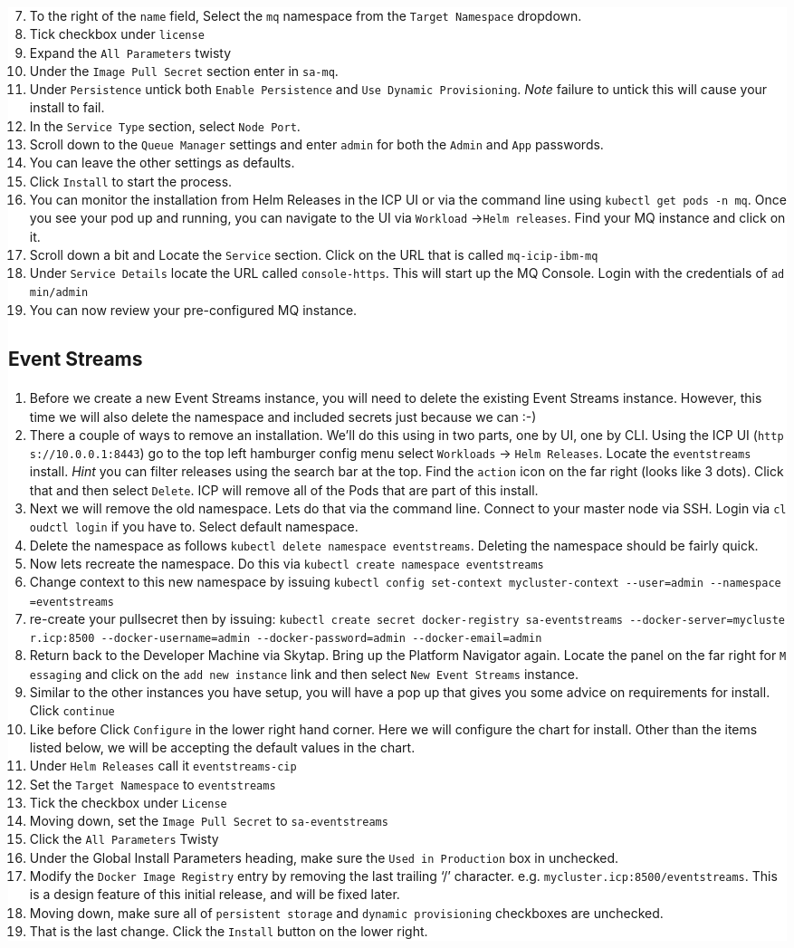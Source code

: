 7.  To the right of the `name` field, Select the `mq` namespace from the `Target Namespace` dropdown.
8.  Tick checkbox under `license`
9.  Expand the `All Parameters` twisty
10.  Under the `Image Pull Secret` section enter in `sa-mq`.
11.  Under `Persistence` untick both `Enable Persistence` and `Use Dynamic Provisioning`. _Note_ failure to untick this will cause your install to fail.
12.  In the `Service Type` section, select `Node Port`.
13.  Scroll down to the `Queue Manager` settings and enter `admin` for both the `Admin` and `App` passwords.
14.  You can leave the other settings as defaults.
15.  Click `Install` to start the process.
16.  You can monitor the installation from Helm Releases in the ICP UI or via the command line using `kubectl get pods -n mq`. Once you see your pod up and running, you can navigate to the UI via `Workload` ->`Helm releases`. Find your MQ instance and click on it.
17.  Scroll down a bit and Locate the `Service` section. Click on the URL that is called `mq-icip-ibm-mq`
18.  Under `Service Details` locate the URL called `console-https`. This will start up the MQ Console. Login with the credentials of `admin/admin`
19.  You can now review your pre-configured MQ instance.

## Event Streams[](#event-streams)

1.  Before we create a new Event Streams instance, you will need to delete the existing Event Streams instance. However, this time we will also delete the namespace and included secrets just because we can :-)
2.  There a couple of ways to remove an installation. We’ll do this using in two parts, one by UI, one by CLI. Using the ICP UI (`https://10.0.0.1:8443`) go to the top left hamburger config menu select `Workloads` -> `Helm Releases`. Locate the `eventstreams` install. _Hint_ you can filter releases using the search bar at the top. Find the `action` icon on the far right (looks like 3 dots). Click that and then select `Delete`. ICP will remove all of the Pods that are part of this install.
3.  Next we will remove the old namespace. Lets do that via the command line. Connect to your master node via SSH. Login via `cloudctl login` if you have to. Select default namespace.
4.  Delete the namespace as follows `kubectl delete namespace eventstreams`. Deleting the namespace should be fairly quick.
5.  Now lets recreate the namespace. Do this via `kubectl create namespace eventstreams`
6.  Change context to this new namespace by issuing `kubectl config set-context mycluster-context --user=admin --namespace=eventstreams`
7.  re-create your pullsecret then by issuing: `kubectl create secret docker-registry sa-eventstreams --docker-server=mycluster.icp:8500 --docker-username=admin --docker-password=admin --docker-email=admin`
8.  Return back to the Developer Machine via Skytap. Bring up the Platform Navigator again. Locate the panel on the far right for `Messaging` and click on the `add new instance` link and then select `New Event Streams` instance.
9.  Similar to the other instances you have setup, you will have a pop up that gives you some advice on requirements for install. Click `continue`
10.  Like before Click `Configure` in the lower right hand corner. Here we will configure the chart for install. Other than the items listed below, we will be accepting the default values in the chart.
11.  Under `Helm Releases` call it `eventstreams-cip`
12.  Set the `Target Namespace` to `eventstreams`
13.  Tick the checkbox under `License`
14.  Moving down, set the `Image Pull Secret` to `sa-eventstreams`
15.  Click the `All Parameters` Twisty
16.  Under the Global Install Parameters heading, make sure the `Used in Production` box in unchecked.
17.  Modify the `Docker Image Registry` entry by removing the last trailing ‘/’ character. e.g. `mycluster.icp:8500/eventstreams`. This is a design feature of this initial release, and will be fixed later.
18.  Moving down, make sure all of `persistent storage` and `dynamic provisioning` checkboxes are unchecked.
19.  That is the last change. Click the `Install` button on the lower right.